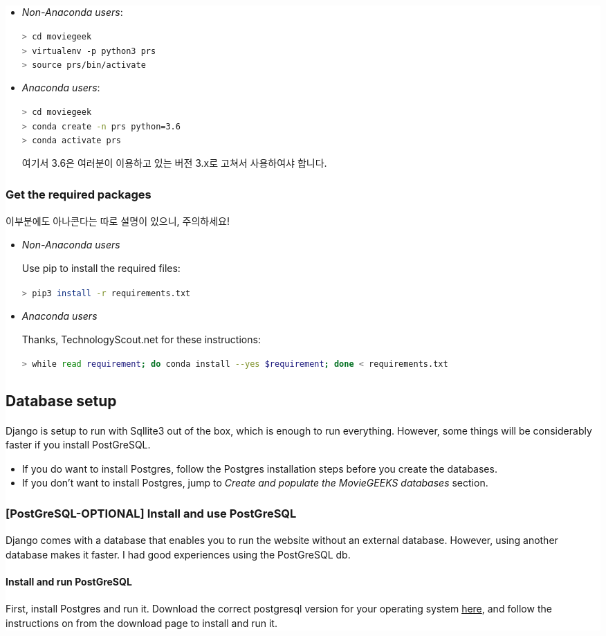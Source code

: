 *   *Non-Anaconda users*:
    ```bash
    > cd moviegeek
    > virtualenv -p python3 prs
    > source prs/bin/activate
    ```
*   *Anaconda users*:
    ```bash
    > cd moviegeek
    > conda create -n prs python=3.6
    > conda activate prs
    ```
    여기서 3.6은 여러분이 이용하고 있는 버전 3.x로 고쳐서 사용하여샤 합니다. 

### Get the required packages
이부분에도 아나콘다는 따로 설명이 있으니, 주의하세요!

*   *Non-Anaconda users* 

    Use pip to install the required files:
    ```bash
    > pip3 install -r requirements.txt
    ```
*   *Anaconda users*

    Thanks, TechnologyScout.net for these instructions:
    ```bash
    > while read requirement; do conda install --yes $requirement; done < requirements.txt    
    ```
    
## Database setup

Django is setup to run with Sqllite3 out of the box, which is enough to run everything. However, some 
things will be considerably faster if you install PostGreSQL. 

*   If you do want to install Postgres, follow the Postgres installation steps before you create the databases. 
*   If you don’t want to install Postgres, jump to *Create and populate the MovieGEEKS databases* section.

### [PostGreSQL-OPTIONAL] Install and use PostGreSQL

Django comes with a database that enables you to run the website without an external database. However, using another 
database makes it faster. I had good experiences using the PostGreSQL db.
 
####  Install and run PostGreSQL
First, install Postgres and run it. 
Download the correct postgresql version for your operating system [here](https://www.postgresql.org/download/),
 and follow the instructions on from the download page to install and run it. 
